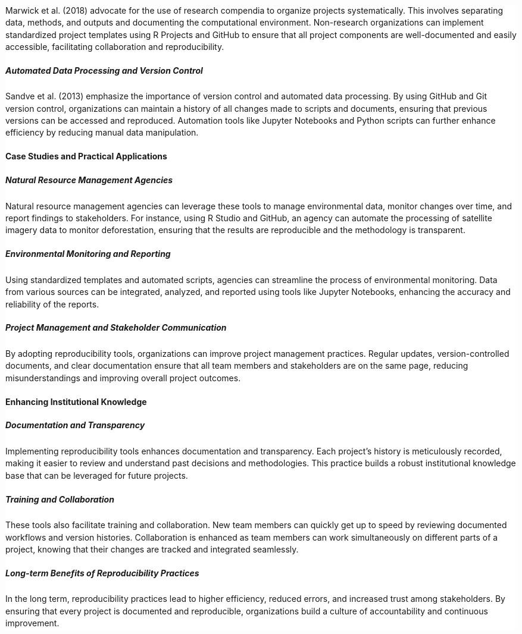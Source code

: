 Marwick et al. (2018) advocate for the use of research compendia to organize projects systematically. This involves separating data, methods, and outputs and documenting the computational environment. Non-research organizations can implement standardized project templates using R Projects and GitHub to ensure that all project components are well-documented and easily accessible, facilitating collaboration and reproducibility.

##### Automated Data Processing and Version Control

Sandve et al. (2013) emphasize the importance of version control and automated data processing. By using GitHub and Git version control, organizations can maintain a history of all changes made to scripts and documents, ensuring that previous versions can be accessed and reproduced. Automation tools like Jupyter Notebooks and Python scripts can further enhance efficiency by reducing manual data manipulation.

#### Case Studies and Practical Applications

##### Natural Resource Management Agencies

Natural resource management agencies can leverage these tools to manage environmental data, monitor changes over time, and report findings to stakeholders. For instance, using R Studio and GitHub, an agency can automate the processing of satellite imagery data to monitor deforestation, ensuring that the results are reproducible and the methodology is transparent.

##### Environmental Monitoring and Reporting

Using standardized templates and automated scripts, agencies can streamline the process of environmental monitoring. Data from various sources can be integrated, analyzed, and reported using tools like Jupyter Notebooks, enhancing the accuracy and reliability of the reports.

##### Project Management and Stakeholder Communication

By adopting reproducibility tools, organizations can improve project management practices. Regular updates, version-controlled documents, and clear documentation ensure that all team members and stakeholders are on the same page, reducing misunderstandings and improving overall project outcomes.

#### Enhancing Institutional Knowledge

##### Documentation and Transparency

Implementing reproducibility tools enhances documentation and transparency. Each project’s history is meticulously recorded, making it easier to review and understand past decisions and methodologies. This practice builds a robust institutional knowledge base that can be leveraged for future projects.

##### Training and Collaboration

These tools also facilitate training and collaboration. New team members can quickly get up to speed by reviewing documented workflows and version histories. Collaboration is enhanced as team members can work simultaneously on different parts of a project, knowing that their changes are tracked and integrated seamlessly.

##### Long-term Benefits of Reproducibility Practices

In the long term, reproducibility practices lead to higher efficiency, reduced errors, and increased trust among stakeholders. By ensuring that every project is documented and reproducible, organizations build a culture of accountability and continuous improvement.
